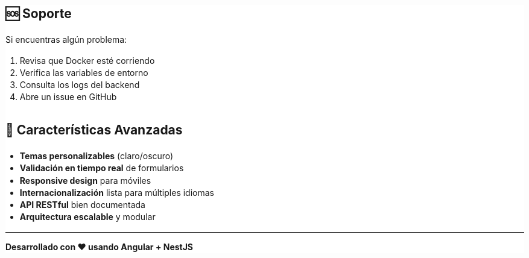 ## 🆘 Soporte

Si encuentras algún problema:

1. Revisa que Docker esté corriendo
2. Verifica las variables de entorno
3. Consulta los logs del backend
4. Abre un issue en GitHub

## 🎉 Características Avanzadas

- **Temas personalizables** (claro/oscuro)
- **Validación en tiempo real** de formularios
- **Responsive design** para móviles
- **Internacionalización** lista para múltiples idiomas
- **API RESTful** bien documentada
- **Arquitectura escalable** y modular

---

**Desarrollado con ❤️ usando Angular + NestJS**
